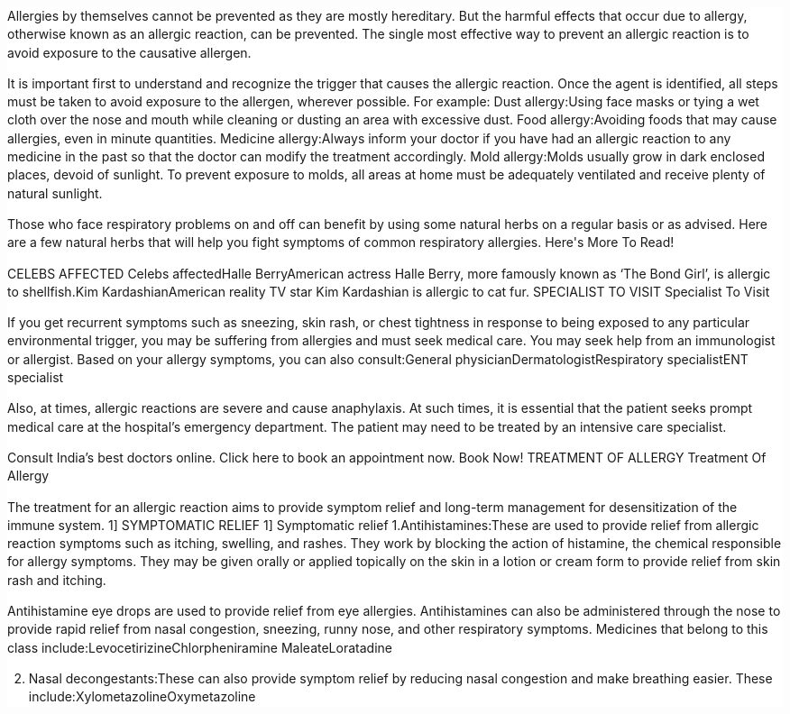 Allergies by themselves cannot be prevented as they are mostly hereditary. But the harmful effects that occur due to allergy, otherwise known as an allergic reaction, can be prevented. The single most effective way to prevent an allergic reaction is to avoid exposure to the causative allergen.


It is important first to understand and recognize the trigger that causes the allergic reaction. Once the agent is identified, all steps must be taken to avoid exposure to the allergen, wherever possible. For example:
Dust allergy:Using face masks or tying a wet cloth over the nose and mouth while cleaning or dusting an area with excessive dust.
Food allergy:Avoiding foods that may cause allergies, even in minute quantities.
Medicine allergy:Always inform your doctor if you have had an allergic reaction to any medicine in the past so that the doctor can modify the treatment accordingly.
Mold allergy:Molds usually grow in dark enclosed places, devoid of sunlight. To prevent exposure to molds, all areas at home must be adequately ventilated and receive plenty of natural sunlight.

Those who face respiratory problems on and off can benefit by using some natural herbs on a regular basis or as advised. Here are a few natural herbs that will help you fight symptoms of common respiratory allergies.
Here's More To Read!

CELEBS AFFECTED
Celebs affectedHalle BerryAmerican actress Halle Berry, more famously known as ‘The Bond Girl’, is allergic to shellfish.Kim KardashianAmerican reality TV star Kim Kardashian is allergic to cat fur.
SPECIALIST TO VISIT
Specialist To Visit

If you get recurrent symptoms such as sneezing, skin rash, or chest tightness in response to being exposed to any particular environmental trigger, you may be suffering from allergies and must seek medical care. You may seek help from an immunologist or allergist. Based on your allergy symptoms, you can also consult:General physicianDermatologistRespiratory specialistENT specialist

Also, at times, allergic reactions are severe and cause anaphylaxis. At such times, it is essential that the patient seeks prompt medical care at the hospital’s emergency department. The patient may need to be treated by an intensive care specialist.

Consult India’s best doctors online. Click here to book an appointment now.
Book Now!
TREATMENT OF ALLERGY
Treatment Of Allergy

The treatment for an allergic reaction aims to provide symptom relief and long-term management for desensitization of the immune system.
1] SYMPTOMATIC RELIEF
1] Symptomatic relief
1.Antihistamines:These are used to provide relief from allergic reaction symptoms such as itching, swelling, and rashes. They work by blocking the action of histamine, the chemical responsible for allergy symptoms. They may be given orally or applied topically on the skin in a lotion or cream form to provide relief from skin rash and itching.

Antihistamine eye drops are used to provide relief from eye allergies. Antihistamines can also be administered through the nose to provide rapid relief from nasal congestion, sneezing, runny nose, and other respiratory symptoms. Medicines that belong to this class include:LevocetirizineChlorpheniramine MaleateLoratadine

2. Nasal decongestants:These can also provide symptom relief by reducing nasal congestion and make breathing easier. These include:XylometazolineOxymetazoline
